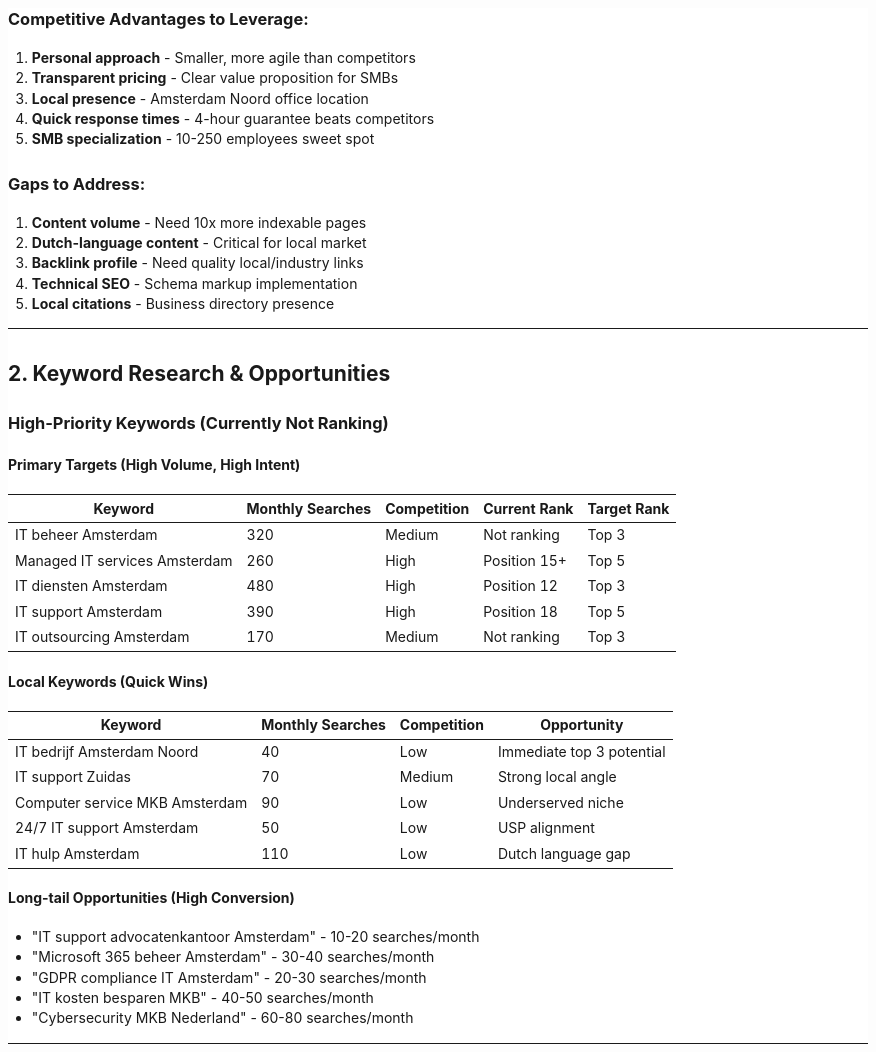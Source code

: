 ### Competitive Advantages to Leverage:
1. **Personal approach** - Smaller, more agile than competitors
2. **Transparent pricing** - Clear value proposition for SMBs
3. **Local presence** - Amsterdam Noord office location
4. **Quick response times** - 4-hour guarantee beats competitors
5. **SMB specialization** - 10-250 employees sweet spot

### Gaps to Address:
1. **Content volume** - Need 10x more indexable pages
2. **Dutch-language content** - Critical for local market
3. **Backlink profile** - Need quality local/industry links
4. **Technical SEO** - Schema markup implementation
5. **Local citations** - Business directory presence

---

## 2. Keyword Research & Opportunities

### High-Priority Keywords (Currently Not Ranking)

#### Primary Targets (High Volume, High Intent)
| Keyword | Monthly Searches | Competition | Current Rank | Target Rank |
|---------|-----------------|-------------|--------------|-------------|
| IT beheer Amsterdam | 320 | Medium | Not ranking | Top 3 |
| Managed IT services Amsterdam | 260 | High | Position 15+ | Top 5 |
| IT diensten Amsterdam | 480 | High | Position 12 | Top 3 |
| IT support Amsterdam | 390 | High | Position 18 | Top 5 |
| IT outsourcing Amsterdam | 170 | Medium | Not ranking | Top 3 |

#### Local Keywords (Quick Wins)
| Keyword | Monthly Searches | Competition | Opportunity |
|---------|-----------------|-------------|-------------|
| IT bedrijf Amsterdam Noord | 40 | Low | Immediate top 3 potential |
| IT support Zuidas | 70 | Medium | Strong local angle |
| Computer service MKB Amsterdam | 90 | Low | Underserved niche |
| 24/7 IT support Amsterdam | 50 | Low | USP alignment |
| IT hulp Amsterdam | 110 | Low | Dutch language gap |

#### Long-tail Opportunities (High Conversion)
- "IT support advocatenkantoor Amsterdam" - 10-20 searches/month
- "Microsoft 365 beheer Amsterdam" - 30-40 searches/month
- "GDPR compliance IT Amsterdam" - 20-30 searches/month
- "IT kosten besparen MKB" - 40-50 searches/month
- "Cybersecurity MKB Nederland" - 60-80 searches/month

---